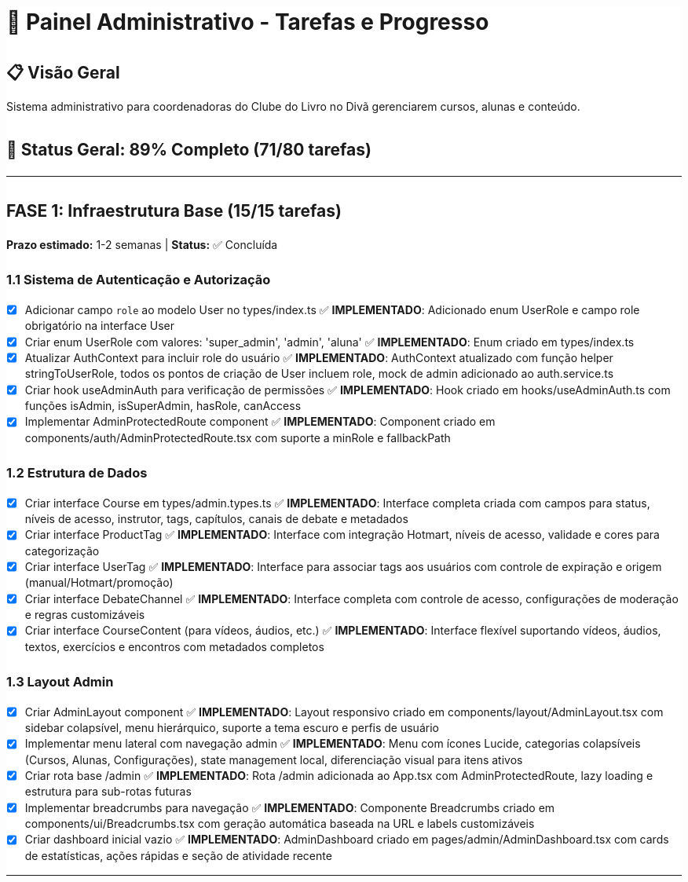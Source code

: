# 🎯 Painel Administrativo - Tarefas e Progresso

## 📋 Visão Geral
Sistema administrativo para coordenadoras do Clube do Livro no Divã gerenciarem cursos, alunas e conteúdo.

## 🔄 Status Geral: 89% Completo (71/80 tarefas)

---

## FASE 1: Infraestrutura Base (15/15 tarefas)
**Prazo estimado:** 1-2 semanas | **Status:** ✅ Concluída

### 1.1 Sistema de Autenticação e Autorização
- [x] Adicionar campo `role` ao modelo User no types/index.ts ✅ **IMPLEMENTADO**: Adicionado enum UserRole e campo role obrigatório na interface User
- [x] Criar enum UserRole com valores: 'super_admin', 'admin', 'aluna' ✅ **IMPLEMENTADO**: Enum criado em types/index.ts
- [x] Atualizar AuthContext para incluir role do usuário ✅ **IMPLEMENTADO**: AuthContext atualizado com função helper stringToUserRole, todos os pontos de criação de User incluem role, mock de admin adicionado ao auth.service.ts
- [x] Criar hook useAdminAuth para verificação de permissões ✅ **IMPLEMENTADO**: Hook criado em hooks/useAdminAuth.ts com funções isAdmin, isSuperAdmin, hasRole, canAccess
- [x] Implementar AdminProtectedRoute component ✅ **IMPLEMENTADO**: Component criado em components/auth/AdminProtectedRoute.tsx com suporte a minRole e fallbackPath

### 1.2 Estrutura de Dados
- [x] Criar interface Course em types/admin.types.ts ✅ **IMPLEMENTADO**: Interface completa criada com campos para status, níveis de acesso, instrutor, tags, capítulos, canais de debate e metadados
- [x] Criar interface ProductTag ✅ **IMPLEMENTADO**: Interface com integração Hotmart, níveis de acesso, validade e cores para categorização
- [x] Criar interface UserTag ✅ **IMPLEMENTADO**: Interface para associar tags aos usuários com controle de expiração e origem (manual/Hotmart/promoção)
- [x] Criar interface DebateChannel ✅ **IMPLEMENTADO**: Interface completa com controle de acesso, configurações de moderação e regras customizáveis
- [x] Criar interface CourseContent (para vídeos, áudios, etc.) ✅ **IMPLEMENTADO**: Interface flexível suportando vídeos, áudios, textos, exercícios e encontros com metadados completos

### 1.3 Layout Admin
- [x] Criar AdminLayout component ✅ **IMPLEMENTADO**: Layout responsivo criado em components/layout/AdminLayout.tsx com sidebar colapsível, menu hierárquico, suporte a tema escuro e perfis de usuário
- [x] Implementar menu lateral com navegação admin ✅ **IMPLEMENTADO**: Menu com ícones Lucide, categorias colapsíveis (Cursos, Alunas, Configurações), state management local, diferenciação visual para itens ativos
- [x] Criar rota base /admin ✅ **IMPLEMENTADO**: Rota /admin adicionada ao App.tsx com AdminProtectedRoute, lazy loading e estrutura para sub-rotas futuras
- [x] Implementar breadcrumbs para navegação ✅ **IMPLEMENTADO**: Componente Breadcrumbs criado em components/ui/Breadcrumbs.tsx com geração automática baseada na URL e labels customizáveis
- [x] Criar dashboard inicial vazio ✅ **IMPLEMENTADO**: AdminDashboard criado em pages/admin/AdminDashboard.tsx com cards de estatísticas, ações rápidas e seção de atividade recente

---